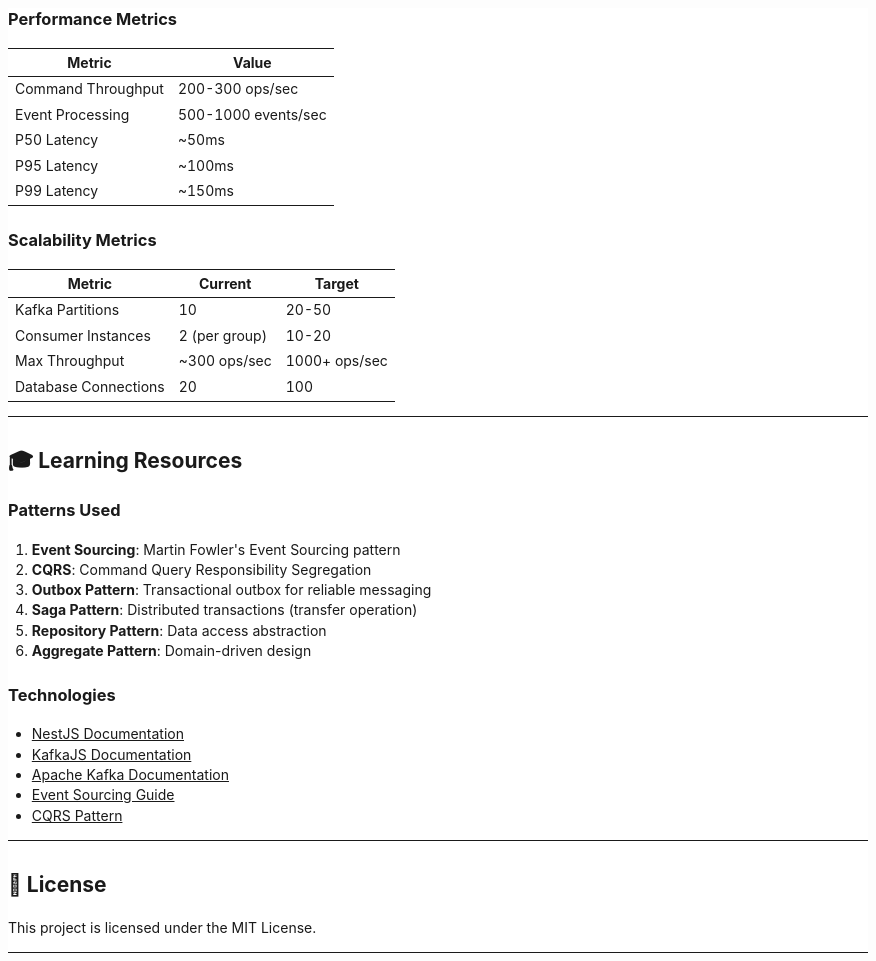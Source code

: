 ### Performance Metrics

| Metric             | Value               |
| ------------------ | ------------------- |
| Command Throughput | 200-300 ops/sec     |
| Event Processing   | 500-1000 events/sec |
| P50 Latency        | ~50ms               |
| P95 Latency        | ~100ms              |
| P99 Latency        | ~150ms              |

### Scalability Metrics

| Metric               | Current       | Target        |
| -------------------- | ------------- | ------------- |
| Kafka Partitions     | 10            | 20-50         |
| Consumer Instances   | 2 (per group) | 10-20         |
| Max Throughput       | ~300 ops/sec  | 1000+ ops/sec |
| Database Connections | 20            | 100           |

---

## 🎓 Learning Resources

### Patterns Used

1. **Event Sourcing**: Martin Fowler's Event Sourcing pattern
2. **CQRS**: Command Query Responsibility Segregation
3. **Outbox Pattern**: Transactional outbox for reliable messaging
4. **Saga Pattern**: Distributed transactions (transfer operation)
5. **Repository Pattern**: Data access abstraction
6. **Aggregate Pattern**: Domain-driven design

### Technologies

- [NestJS Documentation](https://docs.nestjs.com/)
- [KafkaJS Documentation](https://kafka.js.org/)
- [Apache Kafka Documentation](https://kafka.apache.org/documentation/)
- [Event Sourcing Guide](https://martinfowler.com/eaaDev/EventSourcing.html)
- [CQRS Pattern](https://martinfowler.com/bliki/CQRS.html)

---

## 📝 License

This project is licensed under the MIT License.

---
